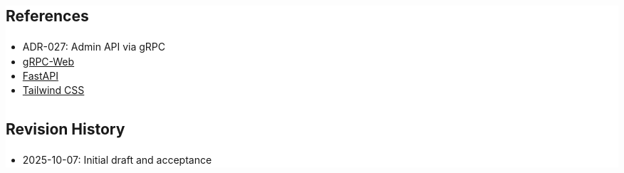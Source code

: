 ## References

- ADR-027: Admin API via gRPC
- [gRPC-Web](https://github.com/grpc/grpc-web)
- [FastAPI](https://fastapi.tiangolo.com/)
- [Tailwind CSS](https://tailwindcss.com/)

## Revision History

- 2025-10-07: Initial draft and acceptance